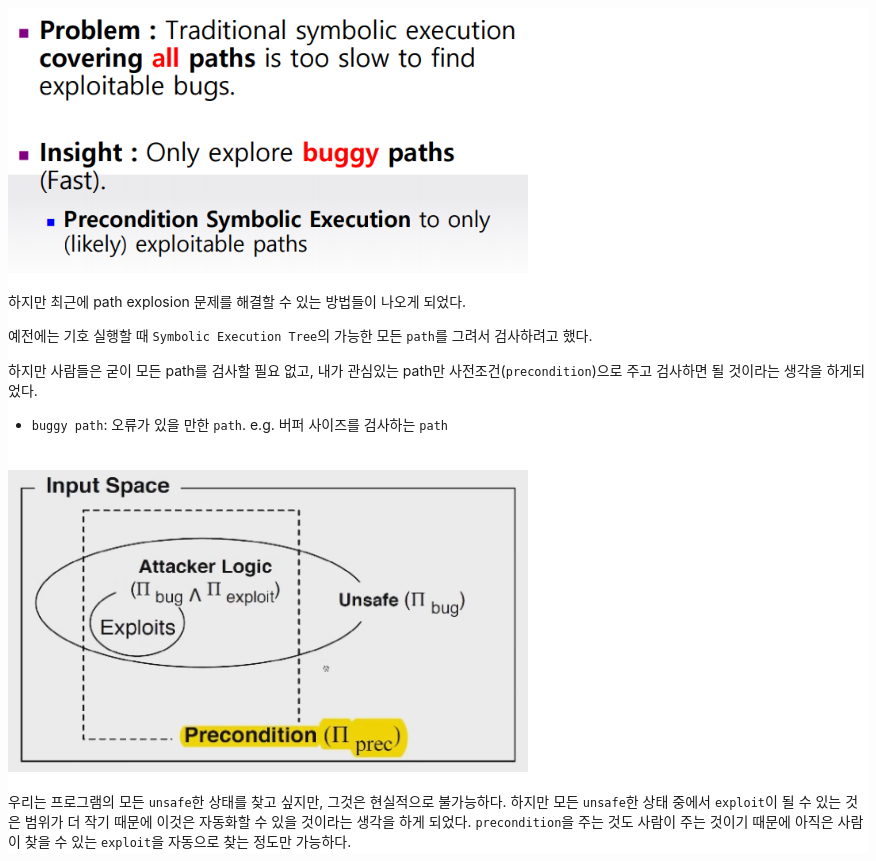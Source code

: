 <img src="../images/security-engineering-7-implementation-assurance-10.5.1.1.png?raw=true" alt="drawing" width="520"/>

<br/> 

하지만 최근에 path explosion 문제를 해결할 수 있는 방법들이 나오게 되었다.

예전에는 기호 실행할 때 `Symbolic Execution Tree`의 가능한 모든 `path`를 그려서 검사하려고 했다.

하지만 사람들은 굳이 모든 path를 검사할 필요 없고, 내가 관심있는 path만 사전조건(`precondition`)으로 주고 검사하면 될 것이라는 생각을 하게되었다.

- `buggy path`: 오류가 있을 만한 `path`. e.g. 버퍼 사이즈를 검사하는 `path`

<br/>

<img src="../images/security-engineering-7-implementation-assurance-10.5.1.2.png?raw=true" alt="drawing" width="520"/>

<br/>

우리는 프로그램의 모든 `unsafe`한 상태를 찾고 싶지만, 그것은 현실적으로 불가능하다. 하지만 모든 `unsafe`한 상태 중에서 `exploit`이 될 수 있는 것은 범위가 더 작기 때문에 이것은 자동화할 수 있을 것이라는 생각을 하게 되었다. `precondition`을 주는 것도 사람이 주는 것이기 때문에 아직은 사람이 찾을 수 있는 `exploit`을 자동으로 찾는 정도만 가능하다.
